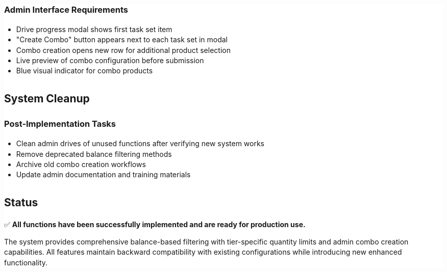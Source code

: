 ### Admin Interface Requirements
- Drive progress modal shows first task set item
- "Create Combo" button appears next to each task set in modal
- Combo creation opens new row for additional product selection
- Live preview of combo configuration before submission
- Blue visual indicator for combo products

## System Cleanup

### Post-Implementation Tasks
- Clean admin drives of unused functions after verifying new system works
- Remove deprecated balance filtering methods
- Archive old combo creation workflows
- Update admin documentation and training materials

## Status

✅ **All functions have been successfully implemented and are ready for production use.**

The system provides comprehensive balance-based filtering with tier-specific quantity limits and admin combo creation capabilities. All features maintain backward compatibility with existing configurations while introducing new enhanced functionality.

